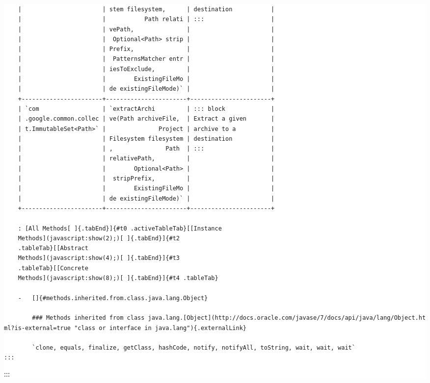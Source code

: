         |                       | stem filesystem,      | destination           |
        |                       |           Path relati | :::                   |
        |                       | vePath,               |                       |
        |                       |  Optional<Path> strip |                       |
        |                       | Prefix,               |                       |
        |                       |  PatternsMatcher entr |                       |
        |                       | iesToExclude,         |                       |
        |                       |        ExistingFileMo |                       |
        |                       | de existingFileMode)` |                       |
        +-----------------------+-----------------------+-----------------------+
        | `com                  | `extractArchi         | ::: block             |
        | .google.common.collec | ve​(Path archiveFile,  | Extract a given       |
        | t.ImmutableSet<Path>` |               Project | archive to a          |
        |                       | Filesystem filesystem | destination           |
        |                       | ,               Path  | :::                   |
        |                       | relativePath,         |                       |
        |                       |        Optional<Path> |                       |
        |                       |  stripPrefix,         |                       |
        |                       |        ExistingFileMo |                       |
        |                       | de existingFileMode)` |                       |
        +-----------------------+-----------------------+-----------------------+

        : [All Methods[ ]{.tabEnd}]{#t0 .activeTableTab}[[Instance
        Methods](javascript:show(2);)[ ]{.tabEnd}]{#t2
        .tableTab}[[Abstract
        Methods](javascript:show(4);)[ ]{.tabEnd}]{#t3
        .tableTab}[[Concrete
        Methods](javascript:show(8);)[ ]{.tabEnd}]{#t4 .tableTab}

        -   []{#methods.inherited.from.class.java.lang.Object}

            ### Methods inherited from class java.lang.[Object](http://docs.oracle.com/javase/7/docs/api/java/lang/Object.html?is-external=true "class or interface in java.lang"){.externalLink}

            `clone, equals, finalize, getClass, hashCode, notify, notifyAll, toString, wait, wait, wait`
    :::
:::
